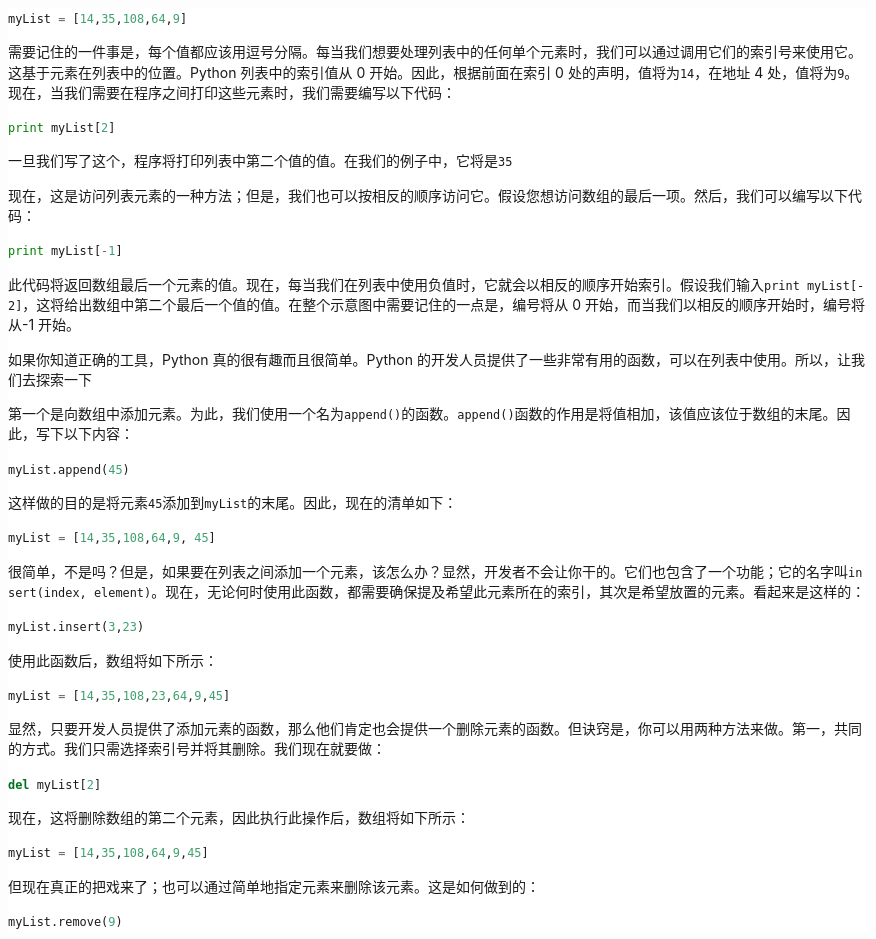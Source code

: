 ```py
myList = [14,35,108,64,9]
```

需要记住的一件事是，每个值都应该用逗号分隔。每当我们想要处理列表中的任何单个元素时，我们可以通过调用它们的索引号来使用它。这基于元素在列表中的位置。Python 列表中的索引值从 0 开始。因此，根据前面在索引 0 处的声明，值将为`14`，在地址 4 处，值将为`9`。现在，当我们需要在程序之间打印这些元素时，我们需要编写以下代码：

```py
print myList[2] 
```

一旦我们写了这个，程序将打印列表中第二个值的值。在我们的例子中，它将是`35`

现在，这是访问列表元素的一种方法；但是，我们也可以按相反的顺序访问它。假设您想访问数组的最后一项。然后，我们可以编写以下代码：

```py
print myList[-1] 
```

此代码将返回数组最后一个元素的值。现在，每当我们在列表中使用负值时，它就会以相反的顺序开始索引。假设我们输入`print myList[-2]`，这将给出数组中第二个最后一个值的值。在整个示意图中需要记住的一点是，编号将从 0 开始，而当我们以相反的顺序开始时，编号将从-1 开始。

如果你知道正确的工具，Python 真的很有趣而且很简单。Python 的开发人员提供了一些非常有用的函数，可以在列表中使用。所以，让我们去探索一下

第一个是向数组中添加元素。为此，我们使用一个名为`append()`的函数。`append()`函数的作用是将值相加，该值应该位于数组的末尾。因此，写下以下内容：

```py
myList.append(45)
```

这样做的目的是将元素`45`添加到`myList`的末尾。因此，现在的清单如下：

```py
myList = [14,35,108,64,9, 45]
```

很简单，不是吗？但是，如果要在列表之间添加一个元素，该怎么办？显然，开发者不会让你干的。它们也包含了一个功能；它的名字叫`insert(index, element)`。现在，无论何时使用此函数，都需要确保提及希望此元素所在的索引，其次是希望放置的元素。看起来是这样的：

```py
myList.insert(3,23)
```

使用此函数后，数组将如下所示：

```py
myList = [14,35,108,23,64,9,45]
```

显然，只要开发人员提供了添加元素的函数，那么他们肯定也会提供一个删除元素的函数。但诀窍是，你可以用两种方法来做。第一，共同的方式。我们只需选择索引号并将其删除。我们现在就要做：

```py
del myList[2]
```

现在，这将删除数组的第二个元素，因此执行此操作后，数组将如下所示：

```py
myList = [14,35,108,64,9,45]
```

但现在真正的把戏来了；也可以通过简单地指定元素来删除该元素。这是如何做到的：

```py
myList.remove(9)
```
